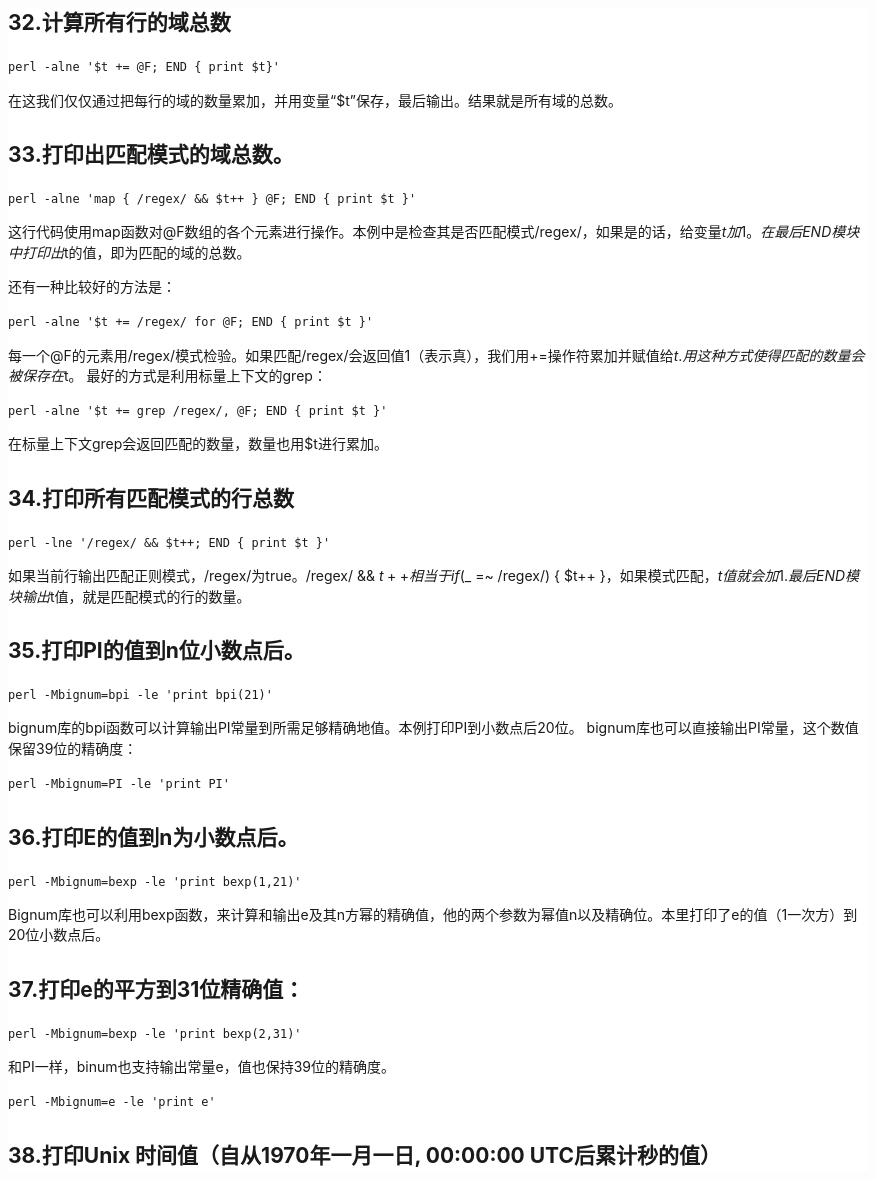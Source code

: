 ## 32.计算所有行的域总数

    perl -alne '$t += @F; END { print $t}'

在这我们仅仅通过把每行的域的数量累加，并用变量“$t”保存，最后输出。结果就是所有域的总数。

## 33.打印出匹配模式的域总数。

    perl -alne 'map { /regex/ && $t++ } @F; END { print $t }'

这行代码使用map函数对@F数组的各个元素进行操作。本例中是检查其是否匹配模式/regex/，如果是的话，给变量$t加1。在最后END模块中打印出$t的值，即为匹配的域的总数。

还有一种比较好的方法是：

    perl -alne '$t += /regex/ for @F; END { print $t }'

每一个@F的元素用/regex/模式检验。如果匹配/regex/会返回值1（表示真），我们用+=操作符累加并赋值给$t.用这种方式使得匹配的数量会被保存在$t。
最好的方式是利用标量上下文的grep：

    perl -alne '$t += grep /regex/, @F; END { print $t }'

在标量上下文grep会返回匹配的数量，数量也用$t进行累加。

## 34.打印所有匹配模式的行总数

    perl -lne '/regex/ && $t++; END { print $t }'

如果当前行输出匹配正则模式，/regex/为true。/regex/ && $t++相当于if ($_ =~ /regex/) { $t++ }，如果模式匹配，$t值就会加1.最后END模块输出$t值，就是匹配模式的行的数量。

## 35.打印PI的值到n位小数点后。

    perl -Mbignum=bpi -le 'print bpi(21)'

bignum库的bpi函数可以计算输出PI常量到所需足够精确地值。本例打印PI到小数点后20位。
bignum库也可以直接输出PI常量，这个数值保留39位的精确度：

    perl -Mbignum=PI -le 'print PI'

## 36.打印E的值到n为小数点后。

    perl -Mbignum=bexp -le 'print bexp(1,21)'

Bignum库也可以利用bexp函数，来计算和输出e及其n方幂的精确值，他的两个参数为幂值n以及精确位。本里打印了e的值（1一次方）到20位小数点后。

## 37.打印e的平方到31位精确值：

    perl -Mbignum=bexp -le 'print bexp(2,31)'

和PI一样，binum也支持输出常量e，值也保持39位的精确度。

    perl -Mbignum=e -le 'print e'

## 38.打印Unix 时间值（自从1970年一月一日, 00:00:00 UTC后累计秒的值）
